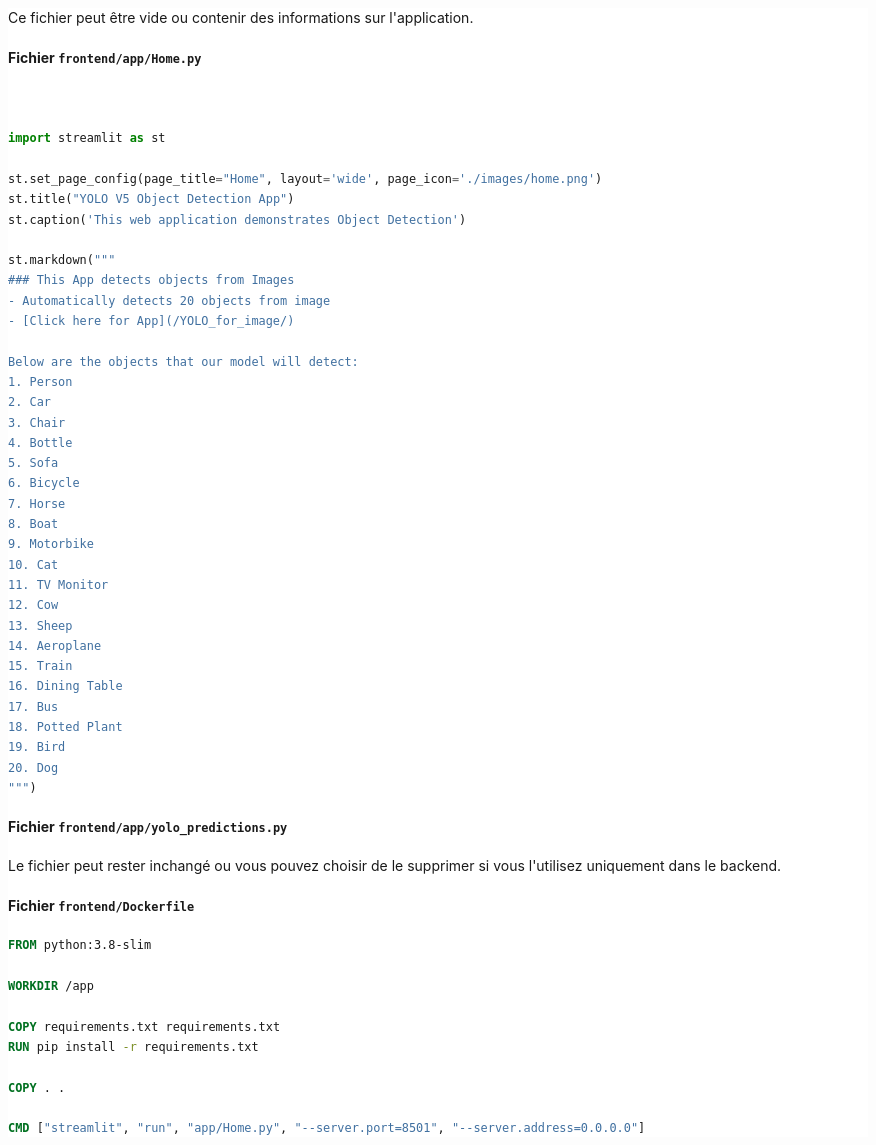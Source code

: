 Ce fichier peut être vide ou contenir des informations sur l'application.

#### Fichier `frontend/app/Home.py`

```python


import streamlit as st

st.set_page_config(page_title="Home", layout='wide', page_icon='./images/home.png')
st.title("YOLO V5 Object Detection App")
st.caption('This web application demonstrates Object Detection')

st.markdown("""
### This App detects objects from Images
- Automatically detects 20 objects from image
- [Click here for App](/YOLO_for_image/)  

Below are the objects that our model will detect:
1. Person
2. Car
3. Chair
4. Bottle
5. Sofa
6. Bicycle
7. Horse
8. Boat
9. Motorbike
10. Cat
11. TV Monitor
12. Cow
13. Sheep
14. Aeroplane
15. Train
16. Dining Table
17. Bus
18. Potted Plant
19. Bird
20. Dog 
""")
```

#### Fichier `frontend/app/yolo_predictions.py`

Le fichier peut rester inchangé ou vous pouvez choisir de le supprimer si vous l'utilisez uniquement dans le backend.

#### Fichier `frontend/Dockerfile`

```Dockerfile
FROM python:3.8-slim

WORKDIR /app

COPY requirements.txt requirements.txt
RUN pip install -r requirements.txt

COPY . .

CMD ["streamlit", "run", "app/Home.py", "--server.port=8501", "--server.address=0.0.0.0"]
```
